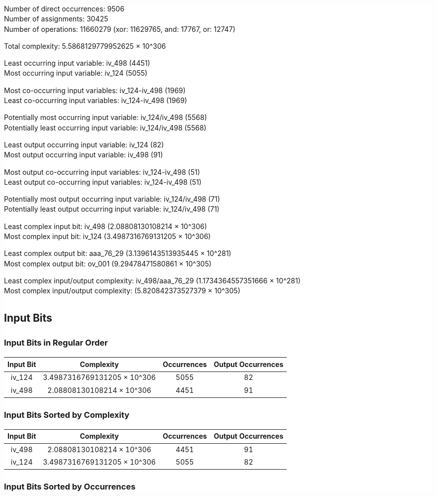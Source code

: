 Number of direct occurrences: 9506  
Number of assignments: 30425  
Number of operations: 11660279
(xor: 11629765,
and: 17767,
or: 12747)

Total complexity: 5.5868129779952625 × 10^306

Least occurring input variable: iv_498 (4451)  
Most occurring input variable: iv_124 (5055)

Most co-occurring input variables: iv_124-iv_498 (1969)  
Least co-occurring input variables: iv_124-iv_498 (1969)

Potentially most occurring input variable: iv_124/iv_498 (5568)  
Potentially least occurring input variable: iv_124/iv_498 (5568)

Least output occurring input variable: iv_124 (82)  
Most output occurring input variable: iv_498 (91)

Most output co-occurring input variables: iv_124-iv_498 (51)  
Least output co-occurring input variables: iv_124-iv_498 (51)

Potentially most output occurring input variable: iv_124/iv_498 (71)  
Potentially least output occurring input variable: iv_124/iv_498 (71)

Least complex input bit: iv_498 (2.08808130108214 × 10^306)  
Most complex input bit: iv_124 (3.4987316769131205 × 10^306)

Least complex output bit: aaa_76_29 (3.1396143513935445 × 10^281)  
Most complex output bit: ov_001 (9.29478471580861 × 10^305)

Least complex input/output complexity: iv_498/aaa_76_29 (1.1734364557351666 × 10^281)  
Most complex input/output complexity:  (5.820842373527379 × 10^305)

## Input Bits

### Input Bits in Regular Order

| Input Bit | Complexity | Occurrences | Output Occurrences |
|:---------:|:----------:|:-----------:|:------------------:|
| iv_124 | 3.4987316769131205 × 10^306 | 5055 | 82 |
| iv_498 | 2.08808130108214 × 10^306 | 4451 | 91 |

### Input Bits Sorted by Complexity

| Input Bit | Complexity | Occurrences | Output Occurrences |
|:---------:|:----------:|:-----------:|:------------------:|
| iv_498 | 2.08808130108214 × 10^306 | 4451 | 91 |
| iv_124 | 3.4987316769131205 × 10^306 | 5055 | 82 |

### Input Bits Sorted by Occurrences
